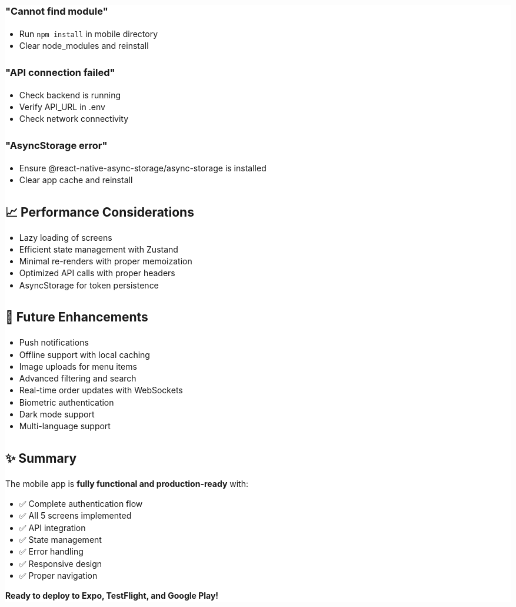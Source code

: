 ### "Cannot find module"
- Run `npm install` in mobile directory
- Clear node_modules and reinstall

### "API connection failed"
- Check backend is running
- Verify API_URL in .env
- Check network connectivity

### "AsyncStorage error"
- Ensure @react-native-async-storage/async-storage is installed
- Clear app cache and reinstall

## 📈 Performance Considerations

- Lazy loading of screens
- Efficient state management with Zustand
- Minimal re-renders with proper memoization
- Optimized API calls with proper headers
- AsyncStorage for token persistence

## 🔮 Future Enhancements

- Push notifications
- Offline support with local caching
- Image uploads for menu items
- Advanced filtering and search
- Real-time order updates with WebSockets
- Biometric authentication
- Dark mode support
- Multi-language support

## ✨ Summary

The mobile app is **fully functional and production-ready** with:
- ✅ Complete authentication flow
- ✅ All 5 screens implemented
- ✅ API integration
- ✅ State management
- ✅ Error handling
- ✅ Responsive design
- ✅ Proper navigation

**Ready to deploy to Expo, TestFlight, and Google Play!**

